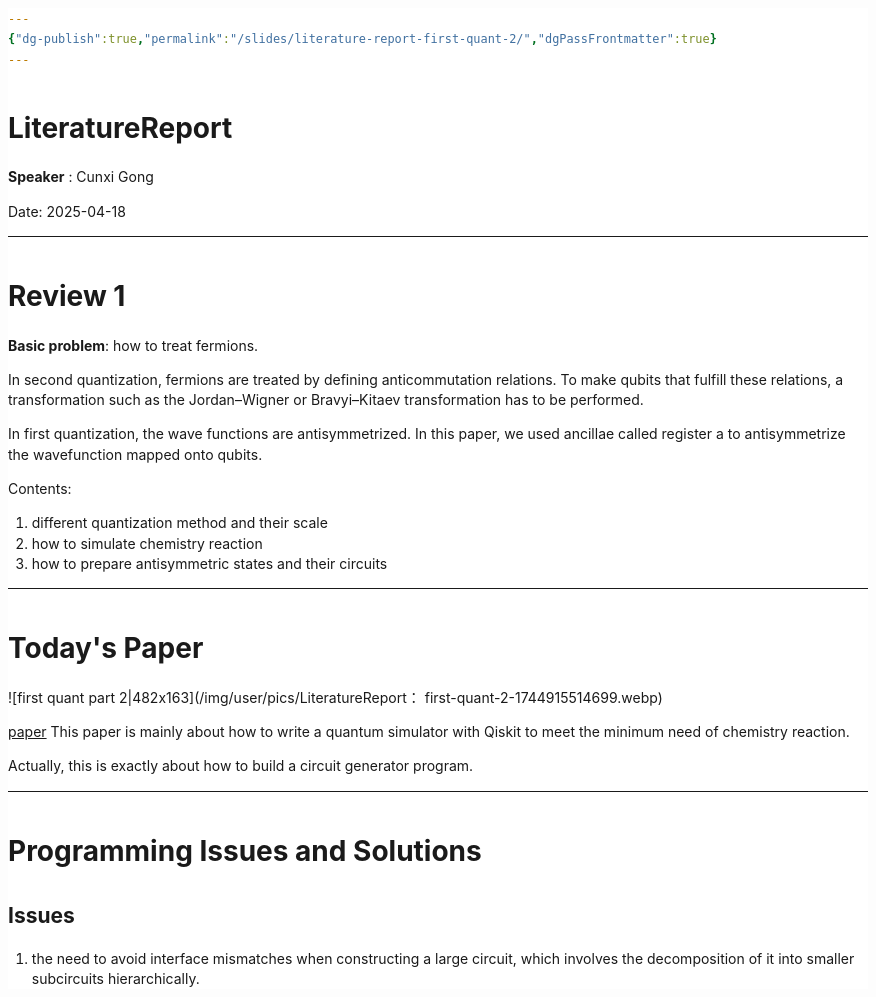 ```yaml
---
{"dg-publish":true,"permalink":"/slides/literature-report-first-quant-2/","dgPassFrontmatter":true}
---
```



# LiteratureReport 

**Speaker** : Cunxi Gong

Date: 2025-04-18


---

# Review 1

**Basic problem**: how to treat fermions. 

In second quantization, fermions are treated by defining anticommutation relations. To make qubits that fulfill these relations, a transformation such as the Jordan–Wigner or Bravyi–Kitaev transformation has to be performed.

In first quantization, the wave functions are antisymmetrized. In this paper, we used ancillae called register a to antisymmetrize the wavefunction mapped onto qubits.

Contents:

1. different quantization method and their scale
2. how to simulate chemistry reaction 
3. how to prepare antisymmetric states and their circuits



---
# Today's Paper

![first quant part 2|482x163](/img/user/pics/LiteratureReport： first-quant-2-1744915514699.webp)

[paper](zotero://open-pdf/library/items/XYPFG4LA?page=1)
This paper is mainly about how to write a quantum simulator with Qiskit to meet the minimum need of chemistry reaction.

Actually, this is exactly about how to build a circuit generator program.

---

# Programming Issues and Solutions

## Issues
1. the need to avoid interface mismatches when constructing a large circuit, which involves the decomposition of it into smaller subcircuits hierarchically.
